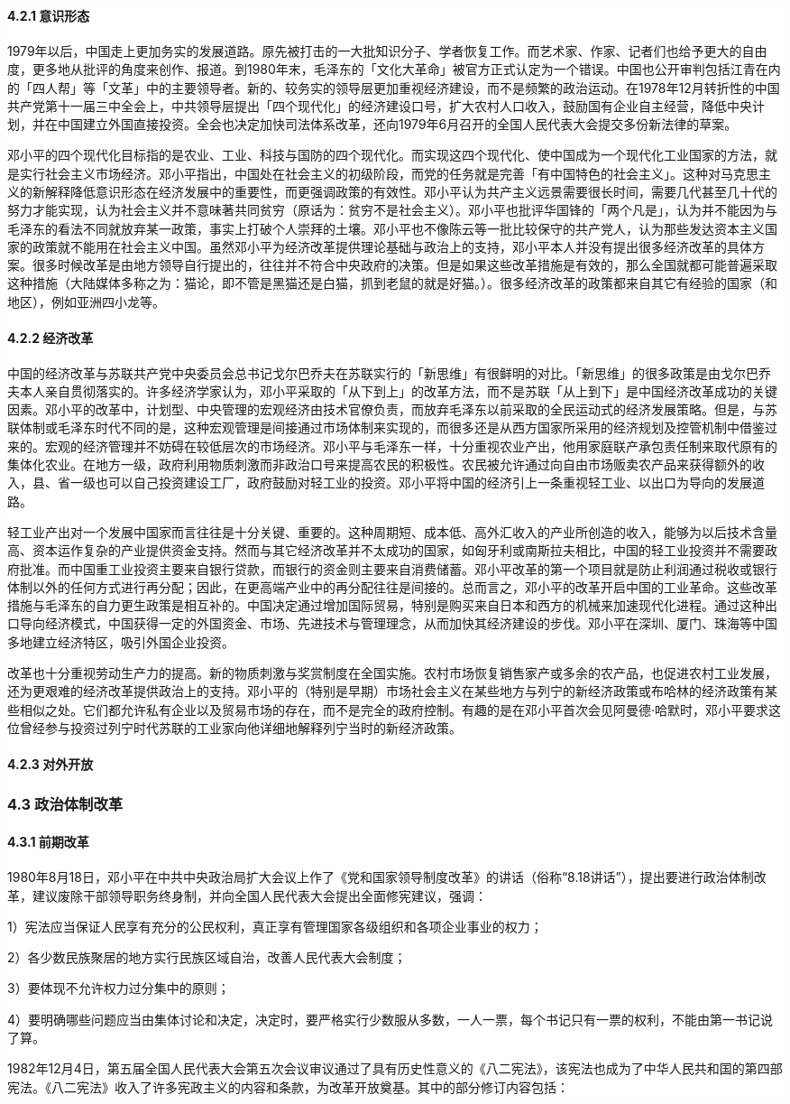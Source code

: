 

#### 4.2.1 意识形态

1979年以后，中国走上更加务实的发展道路。原先被打击的一大批知识分子、学者恢复工作。而艺术家、作家、记者们也给予更大的自由度，更多地从批评的角度来创作、报道。到1980年末，毛泽东的「文化大革命」被官方正式认定为一个错误。中国也公开审判包括江青在内的「四人帮」等「文革」中的主要领导者。新的、较务实的领导层更加重视经济建设，而不是频繁的政治运动。在1978年12月转折性的中国共产党第十一届三中全会上，中共领导层提出「四个现代化」的经济建设口号，扩大农村人口收入，鼓励国有企业自主经营，降低中央计划，并在中国建立外国直接投资。全会也决定加快司法体系改革，还向1979年6月召开的全国人民代表大会提交多份新法律的草案。

邓小平的四个现代化目标指的是农业、工业、科技与国防的四个现代化。而实现这四个现代化、使中国成为一个现代化工业国家的方法，就是实行社会主义市场经济。邓小平指出，中国处在社会主义的初级阶段，而党的任务就是完善「有中国特色的社会主义」。这种对马克思主义的新解释降低意识形态在经济发展中的重要性，而更强调政策的有效性。邓小平认为共产主义远景需要很长时间，需要几代甚至几十代的努力才能实现，认为社会主义并不意味著共同贫穷（原话为：贫穷不是社会主义）。邓小平也批评华国锋的「两个凡是」，认为并不能因为与毛泽东的看法不同就放弃某一政策，事实上打破个人崇拜的土壤。邓小平也不像陈云等一批比较保守的共产党人，认为那些发达资本主义国家的政策就不能用在社会主义中国。虽然邓小平为经济改革提供理论基础与政治上的支持，邓小平本人并没有提出很多经济改革的具体方案。很多时候改革是由地方领导自行提出的，往往并不符合中央政府的决策。但是如果这些改革措施是有效的，那么全国就都可能普遍采取这种措施（大陆媒体多称之为：猫论，即不管是黑猫还是白猫，抓到老鼠的就是好猫。）。很多经济改革的政策都来自其它有经验的国家（和地区），例如亚洲四小龙等。



#### 4.2.2 经济改革

中国的经济改革与苏联共产党中央委员会总书记戈尔巴乔夫在苏联实行的「新思维」有很鲜明的对比。「新思维」的很多政策是由戈尔巴乔夫本人亲自贯彻落实的。许多经济学家认为，邓小平采取的「从下到上」的改革方法，而不是苏联「从上到下」是中国经济改革成功的关键因素。邓小平的改革中，计划型、中央管理的宏观经济由技术官僚负责，而放弃毛泽东以前采取的全民运动式的经济发展策略。但是，与苏联体制或毛泽东时代不同的是，这种宏观管理是间接通过市场体制来实现的，而很多还是从西方国家所采用的经济规划及控管机制中借鉴过来的。宏观的经济管理并不妨碍在较低层次的市场经济。邓小平与毛泽东一样，十分重视农业产出，他用家庭联产承包责任制来取代原有的集体化农业。在地方一级，政府利用物质刺激而非政治口号来提高农民的积极性。农民被允许通过向自由市场贩卖农产品来获得额外的收入，县、省一级也可以自己投资建设工厂，政府鼓励对轻工业的投资。邓小平将中国的经济引上一条重视轻工业、以出口为导向的发展道路。

轻工业产出对一个发展中国家而言往往是十分关键、重要的。这种周期短、成本低、高外汇收入的产业所创造的收入，能够为以后技术含量高、资本运作复杂的产业提供资金支持。然而与其它经济改革并不太成功的国家，如匈牙利或南斯拉夫相比，中国的轻工业投资并不需要政府批准。而中国重工业投资主要来自银行贷款，而银行的资金则主要来自消费储蓄。邓小平改革的第一个项目就是防止利润通过税收或银行体制以外的任何方式进行再分配；因此，在更高端产业中的再分配往往是间接的。总而言之，邓小平的改革开启中国的工业革命。这些改革措施与毛泽东的自力更生政策是相互补的。中国决定通过增加国际贸易，特别是购买来自日本和西方的机械来加速现代化进程。通过这种出口导向经济模式，中国获得一定的外国资金、市场、先进技术与管理理念，从而加快其经济建设的步伐。邓小平在深圳、厦门、珠海等中国多地建立经济特区，吸引外国企业投资。

改革也十分重视劳动生产力的提高。新的物质刺激与奖赏制度在全国实施。农村市场恢复销售家产或多余的农产品，也促进农村工业发展，还为更艰难的经济改革提供政治上的支持。邓小平的（特别是早期）市场社会主义在某些地方与列宁的新经济政策或布哈林的经济政策有某些相似之处。它们都允许私有企业以及贸易市场的存在，而不是完全的政府控制。有趣的是在邓小平首次会见阿曼德·哈默时，邓小平要求这位曾经参与投资过列宁时代苏联的工业家向他详细地解释列宁当时的新经济政策。



#### 4.2.3 对外开放



### 4.3 政治体制改革



#### 4.3.1 前期改革

1980年8月18日，邓小平在中共中央政治局扩大会议上作了《党和国家领导制度改革》的讲话（俗称“8.18讲话”），提出要进行政治体制改革，建议废除干部领导职务终身制，并向全国人民代表大会提出全面修宪建议，强调：

1）宪法应当保证人民享有充分的公民权利，真正享有管理国家各级组织和各项企业事业的权力；

2）各少数民族聚居的地方实行民族区域自治，改善人民代表大会制度；

3）要体现不允许权力过分集中的原则；

4）要明确哪些问题应当由集体讨论和决定，决定时，要严格实行少数服从多数，一人一票，每个书记只有一票的权利，不能由第一书记说了算。 

1982年12月4日，第五届全国人民代表大会第五次会议审议通过了具有历史性意义的《八二宪法》，该宪法也成为了中华人民共和国的第四部宪法。《八二宪法》收入了许多宪政主义的内容和条款，为改革开放奠基。其中的部分修订内容包括：
